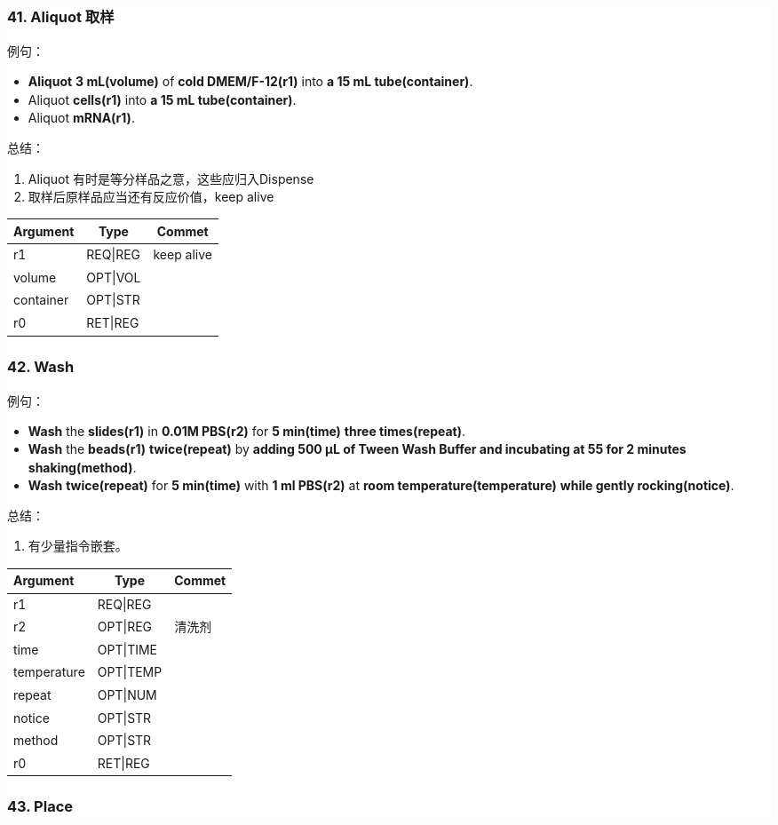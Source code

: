 ### 41. Aliquot 取样

例句：

- **Aliquot** **3 mL(volume)** of **cold DMEM/F-12(r1)** into **a 15 mL tube(container)**.
- Aliquot **cells(r1)** into **a 15 mL tube(container)**.
- Aliquot **mRNA(r1)**.

总结：

1. Aliquot 有时是等分样品之意，这些应归入Dispense
2. 取样后原样品应当还有反应价值，keep alive

| Argument  | Type     | Commet     |
| :-------- | -------- | ---------- |
| r1        | REQ\|REG | keep alive |
| volume    | OPT\|VOL |            |
| container | OPT\|STR |            |
| r0        | RET\|REG |            |

### 42. Wash

例句：

- **Wash** the **slides(r1)** in **0.01M PBS(r2)** for **5 min(time)** **three times(repeat)**.
- **Wash** the **beads(r1)** **twice(repeat)** by **adding 500 μL of Tween Wash Buffer and incubating at 55 for 2 minutes shaking(method)**.
- **Wash** **twice(repeat)** for **5 min(time)** with **1 ml PBS(r2)** at **room temperature(temperature)** **while gently rocking(notice)**.

总结：

1. 有少量指令嵌套。

| Argument    | Type      | Commet |
| :---------- | --------- | ------ |
| r1          | REQ\|REG  |        |
| r2          | OPT\|REG  | 清洗剂 |
| time        | OPT\|TIME |        |
| temperature | OPT\|TEMP |        |
| repeat      | OPT\|NUM  |        |
| notice      | OPT\|STR  |        |
| method      | OPT\|STR  |        |
| r0          | RET\|REG  |        |

### 43. Place
